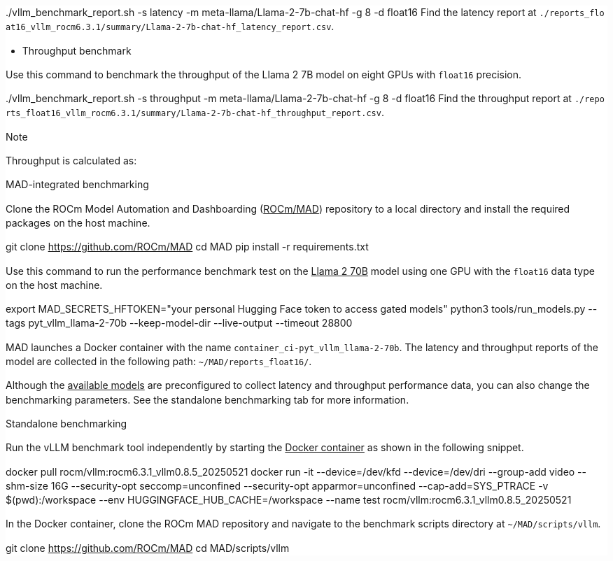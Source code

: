 ./vllm_benchmark_report.sh -s latency -m meta-llama/Llama-2-7b-chat-hf -g 8 -d float16 
Find the latency report at `./reports_float16_vllm_rocm6.3.1/summary/Llama-2-7b-chat-hf_latency_report.csv`.

*   Throughput benchmark

Use this command to benchmark the throughput of the Llama 2 7B model on eight GPUs with `float16` precision.

./vllm_benchmark_report.sh -s throughput -m meta-llama/Llama-2-7b-chat-hf -g 8 -d float16 
Find the throughput report at `./reports_float16_vllm_rocm6.3.1/summary/Llama-2-7b-chat-hf_throughput_report.csv`.

Note

Throughput is calculated as:

MAD-integrated benchmarking

Clone the ROCm Model Automation and Dashboarding ([ROCm/MAD](https://github.com/ROCm/MAD)) repository to a local directory and install the required packages on the host machine.

git clone https://github.com/ROCm/MAD
cd MAD
pip install -r requirements.txt

Use this command to run the performance benchmark test on the [Llama 2 70B](https://huggingface.co/meta-llama/Llama-2-70b-chat-hf) model using one GPU with the `float16` data type on the host machine.

export MAD_SECRETS_HFTOKEN="your personal Hugging Face token to access gated models"
python3 tools/run_models.py --tags pyt_vllm_llama-2-70b --keep-model-dir --live-output --timeout 28800

MAD launches a Docker container with the name `container_ci-pyt_vllm_llama-2-70b`. The latency and throughput reports of the model are collected in the following path: `~/MAD/reports_float16/`.

Although the [available models](https://rocm.docs.amd.com/en/latest/how-to/rocm-for-ai/inference/benchmark-docker/vllm.html#vllm-benchmark-available-models) are preconfigured to collect latency and throughput performance data, you can also change the benchmarking parameters. See the standalone benchmarking tab for more information.

Standalone benchmarking

Run the vLLM benchmark tool independently by starting the [Docker container](https://hub.docker.com/layers/rocm/vllm/rocm6.3.1_vllm_0.8.5_20250521/images/sha256-38410c51af7208897cd8b737c9bdfc126e9bc8952d4aa6b88c85482f03092a11) as shown in the following snippet.

docker pull rocm/vllm:rocm6.3.1_vllm0.8.5_20250521
docker run -it --device=/dev/kfd --device=/dev/dri --group-add video --shm-size 16G --security-opt seccomp=unconfined --security-opt apparmor=unconfined --cap-add=SYS_PTRACE -v $(pwd):/workspace --env HUGGINGFACE_HUB_CACHE=/workspace --name test rocm/vllm:rocm6.3.1_vllm0.8.5_20250521

In the Docker container, clone the ROCm MAD repository and navigate to the benchmark scripts directory at `~/MAD/scripts/vllm`.

git clone https://github.com/ROCm/MAD
cd MAD/scripts/vllm
